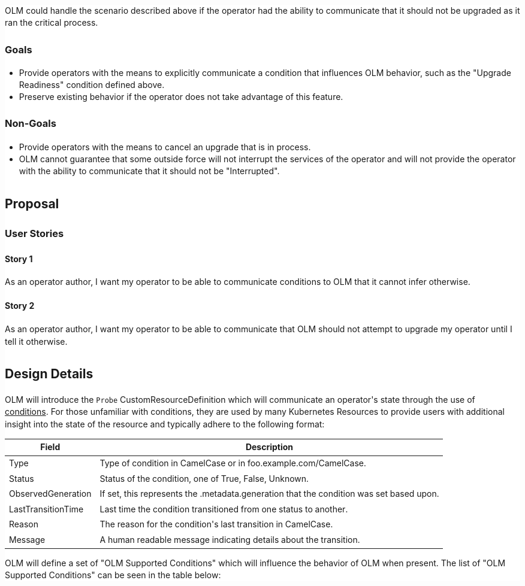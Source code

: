 OLM could handle the scenario described above if the operator had the ability to communicate that it should not be upgraded as it ran the critical process.

### Goals

- Provide operators with the means to explicitly communicate a condition that influences OLM behavior, such as the "Upgrade Readiness" condition defined above.
- Preserve existing behavior if the operator does not take advantage of this feature.

### Non-Goals

- Provide operators with the means to cancel an upgrade that is in process.
- OLM cannot guarantee that some outside force will not interrupt the services of the operator and will not provide the operator with the ability to communicate that it should not be "Interrupted".

## Proposal

### User Stories

#### Story 1

As an operator author, I want my operator to be able to communicate conditions to OLM that it cannot infer otherwise.

#### Story 2

As an operator author, I want my operator to be able to communicate that OLM should not attempt to upgrade my operator until I tell it otherwise.

## Design Details

OLM will introduce the `Probe` CustomResourceDefinition which will communicate an operator's state through the use of [conditions](https://github.com/kubernetes/enhancements/blob/3aa92e20bdfa2e60e3cb1a2b92cdca61847d7ad2/keps/sig-api-machinery/1623-standardize-conditions/README.md#kep-1623-standardize-conditions). For those unfamiliar with conditions, they are used by many Kubernetes Resources to provide users with additional insight into the state of the resource and typically adhere to the following format:

| Field | Description |
| ----- | ----------- |
| Type | Type of condition in CamelCase or in foo.example.com/CamelCase. |
| Status | Status of the condition, one of True, False, Unknown. |
| ObservedGeneration | If set, this represents the .metadata.generation that the condition was set based upon. |
| LastTransitionTime | Last time the condition transitioned from one status to another. |
| Reason | The reason for the condition's last transition in CamelCase. |
| Message | A human readable message indicating details about the transition. |

OLM will define a set of "OLM Supported Conditions" which will influence the behavior of OLM when present. The list of "OLM Supported Conditions" can be seen in the table below:
